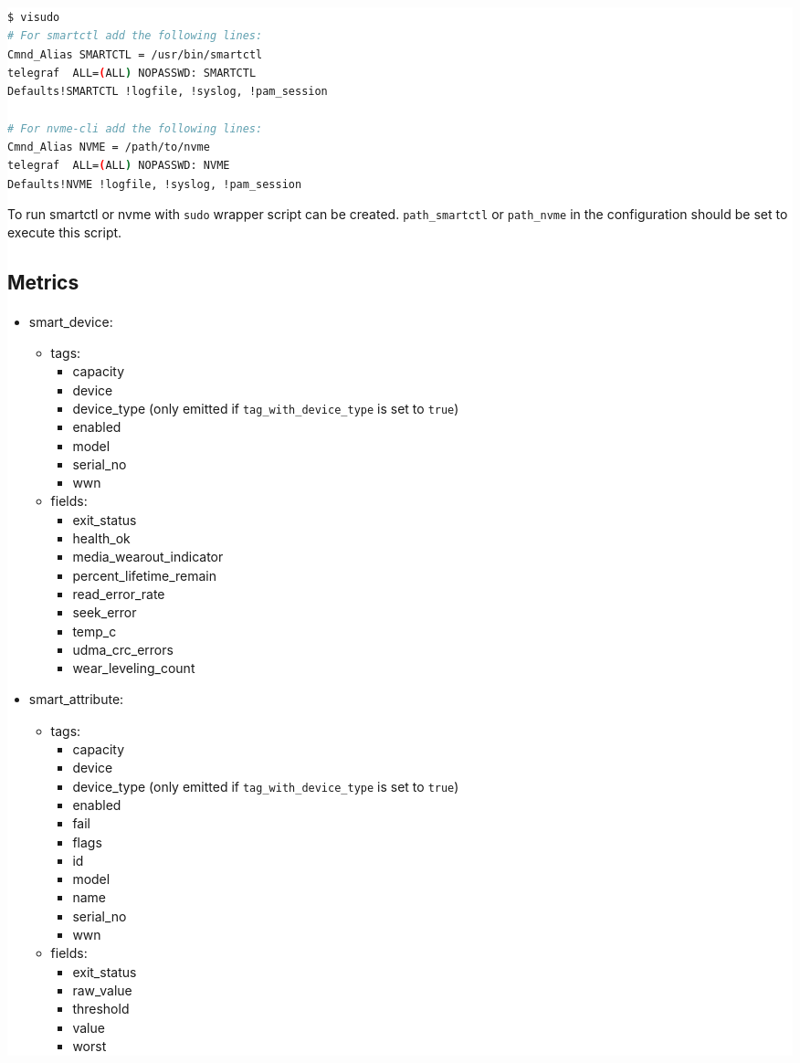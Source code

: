 ```bash
$ visudo
# For smartctl add the following lines:
Cmnd_Alias SMARTCTL = /usr/bin/smartctl
telegraf  ALL=(ALL) NOPASSWD: SMARTCTL
Defaults!SMARTCTL !logfile, !syslog, !pam_session

# For nvme-cli add the following lines:
Cmnd_Alias NVME = /path/to/nvme
telegraf  ALL=(ALL) NOPASSWD: NVME
Defaults!NVME !logfile, !syslog, !pam_session
```

To run smartctl or nvme with `sudo` wrapper script can be
created. `path_smartctl` or `path_nvme` in the configuration should be set to
execute this script.

## Metrics

- smart_device:
  - tags:
    - capacity
    - device
    - device_type (only emitted if `tag_with_device_type` is set to `true`)
    - enabled
    - model
    - serial_no
    - wwn
  - fields:
    - exit_status
    - health_ok
    - media_wearout_indicator
    - percent_lifetime_remain
    - read_error_rate
    - seek_error
    - temp_c
    - udma_crc_errors
    - wear_leveling_count

- smart_attribute:
  - tags:
    - capacity
    - device
    - device_type (only emitted if `tag_with_device_type` is set to `true`)
    - enabled
    - fail
    - flags
    - id
    - model
    - name
    - serial_no
    - wwn
  - fields:
    - exit_status
    - raw_value
    - threshold
    - value
    - worst
